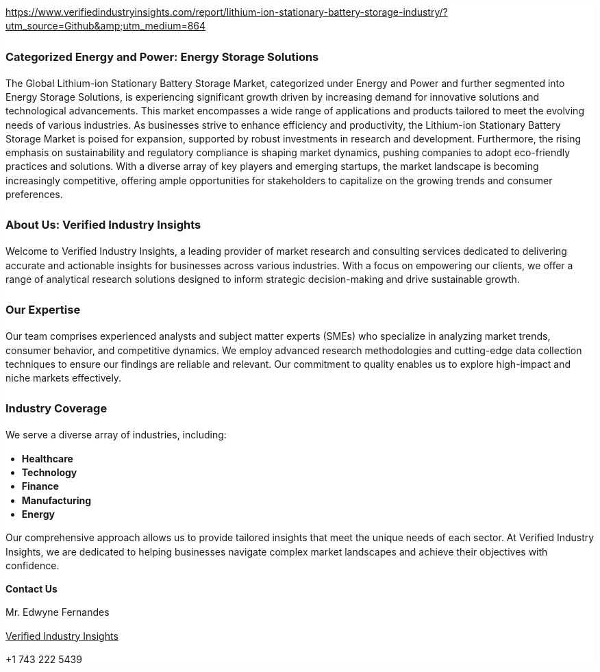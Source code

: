 </strong><a href="https://www.verifiedindustryinsights.com/report/lithium-ion-stationary-battery-storage-industry/?utm_source=Github&amp;utm_medium=864">https://www.verifiedindustryinsights.com/report/lithium-ion-stationary-battery-storage-industry/?utm_source=Github&amp;utm_medium=864</a>&nbsp;</p><h3>Categorized Energy and Power: Energy Storage Solutions </h3><p>The Global Lithium-ion Stationary Battery Storage Market, categorized under Energy and Power and further segmented into Energy Storage Solutions, is experiencing significant growth driven by increasing demand for innovative solutions and technological advancements. This market encompasses a wide range of applications and products tailored to meet the evolving needs of various industries. As businesses strive to enhance efficiency and productivity, the Lithium-ion Stationary Battery Storage Market is poised for expansion, supported by robust investments in research and development. Furthermore, the rising emphasis on sustainability and regulatory compliance is shaping market dynamics, pushing companies to adopt eco-friendly practices and solutions. With a diverse array of key players and emerging startups, the market landscape is becoming increasingly competitive, offering ample opportunities for stakeholders to capitalize on the growing trends and consumer preferences.</p><h3>About Us: Verified Industry Insights</h3><p>Welcome to Verified Industry Insights, a leading provider of market research and consulting services dedicated to delivering accurate and actionable insights for businesses across various industries. With a focus on empowering our clients, we offer a range of analytical research solutions designed to inform strategic decision-making and drive sustainable growth.</p><h3>Our Expertise</h3><p>Our team comprises experienced analysts and subject matter experts (SMEs) who specialize in analyzing market trends, consumer behavior, and competitive dynamics. We employ advanced research methodologies and cutting-edge data collection techniques to ensure our findings are reliable and relevant. Our commitment to quality enables us to explore high-impact and niche markets effectively.</p><h3>Industry Coverage</h3><p>We serve a diverse array of industries, including:</p><ul><li><strong>Healthcare</strong></li><li><strong>Technology</strong></li><li><strong>Finance</strong></li><li><strong>Manufacturing</strong></li><li><strong>Energy</strong></li></ul><p>Our comprehensive approach allows us to provide tailored insights that meet the unique needs of each sector. At Verified Industry Insights, we are dedicated to helping businesses navigate complex market landscapes and achieve their objectives with confidence.</p><p><strong>Contact Us</strong></p><p>Mr. Edwyne Fernandes</p><p><a href="https://www.verifiedindustryinsights.com/">Verified Industry Insights</a></p><p>+1 743 222 5439</p>
